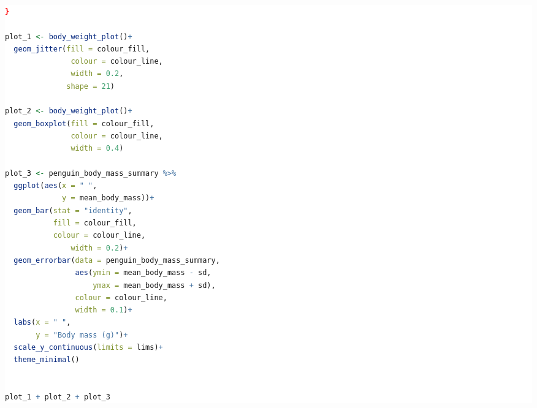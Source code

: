 ```r
}

plot_1 <- body_weight_plot()+
  geom_jitter(fill = colour_fill,
               colour = colour_line,
               width = 0.2,
              shape = 21)

plot_2 <- body_weight_plot()+
  geom_boxplot(fill = colour_fill,
               colour = colour_line,
               width = 0.4)

plot_3 <- penguin_body_mass_summary %>% 
  ggplot(aes(x = " ",
             y = mean_body_mass))+
  geom_bar(stat = "identity",
           fill = colour_fill,
           colour = colour_line,
               width = 0.2)+
  geom_errorbar(data = penguin_body_mass_summary,
                aes(ymin = mean_body_mass - sd,
                    ymax = mean_body_mass + sd),
                colour = colour_line,
                width = 0.1)+
  labs(x = " ",
       y = "Body mass (g)")+
  scale_y_continuous(limits = lims)+
  theme_minimal()


plot_1 + plot_2 + plot_3 
```
